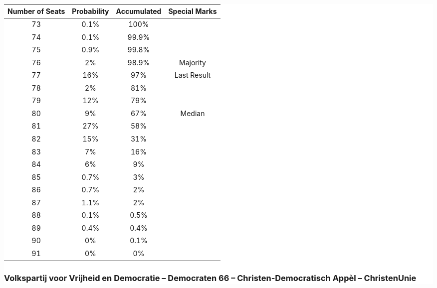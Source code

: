 | Number of Seats | Probability | Accumulated | Special Marks |
|:---------------:|:-----------:|:-----------:|:-------------:|
| 73 | 0.1% | 100% |  |
| 74 | 0.1% | 99.9% |  |
| 75 | 0.9% | 99.8% |  |
| 76 | 2% | 98.9% | Majority |
| 77 | 16% | 97% | Last Result |
| 78 | 2% | 81% |  |
| 79 | 12% | 79% |  |
| 80 | 9% | 67% | Median |
| 81 | 27% | 58% |  |
| 82 | 15% | 31% |  |
| 83 | 7% | 16% |  |
| 84 | 6% | 9% |  |
| 85 | 0.7% | 3% |  |
| 86 | 0.7% | 2% |  |
| 87 | 1.1% | 2% |  |
| 88 | 0.1% | 0.5% |  |
| 89 | 0.4% | 0.4% |  |
| 90 | 0% | 0.1% |  |
| 91 | 0% | 0% |  |

### Volkspartij voor Vrijheid en Democratie – Democraten 66 – Christen-Democratisch Appèl – ChristenUnie
